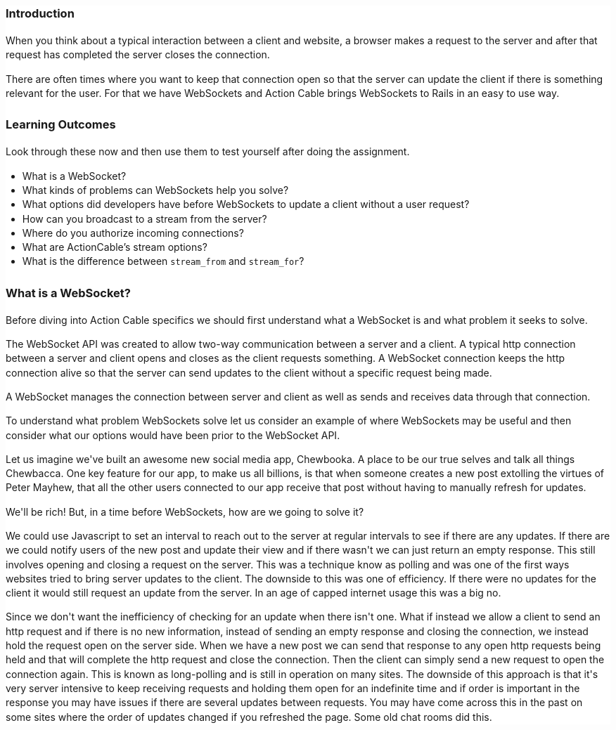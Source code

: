 ### Introduction

When you think about a typical interaction between a client and website, a browser makes a request to the server and after that request has completed the server closes the connection.

There are often times where you want to keep that connection open so that the server can update the client if there is something relevant for the user. For that we have WebSockets and Action Cable brings WebSockets to Rails in an easy to use way.

### Learning Outcomes
Look through these now and then use them to test yourself after doing the assignment.

* What is a WebSocket?
* What kinds of problems can WebSockets help you solve?
* What options did developers have before WebSockets to update a client without a user request?
* How can you broadcast to a stream from the server?
* Where do you authorize incoming connections?
* What are ActionCable’s stream options?
* What is the difference between `stream_from` and `stream_for`?

### What is a WebSocket?

Before diving into Action Cable specifics we should first understand what a WebSocket is and what problem it seeks to solve.

The WebSocket API was created to allow two-way communication between a server and a client. A typical http connection between a server and client opens and closes as the client requests something. A WebSocket connection keeps the http connection alive so that the server can send updates to the client without a specific request being made.

A WebSocket manages the connection between server and client as well as sends and receives data through that connection.

To understand what problem WebSockets solve let us consider an example of where WebSockets may be useful and then consider what our options would have been prior to the WebSocket API.

Let us imagine we've built an awesome new social media app, Chewbooka. A place to be our true selves and talk all things Chewbacca. One key feature for our app, to make us all billions, is that when someone creates a new post extolling the virtues of Peter Mayhew, that all the other users connected to our app receive that post without having to manually refresh for updates.

We'll be rich! But, in a time before WebSockets, how are we going to solve it?

We could use Javascript to set an interval to reach out to the server at regular intervals to see if there are any updates. If there are we could notify users of the new post and update their view and if there wasn't we can just return an empty response. This still involves opening and closing a request on the server. This was a technique know as polling and was one of the first ways websites tried to bring server updates to the client. The downside to this was one of efficiency. If there were no updates for the client it would still request an update from the server. In an age of capped internet usage this was a big no.

Since we don't want the inefficiency of checking for an update when there isn't one. What if instead we allow a client to send an http request and if there is no new information, instead of sending an empty response and closing the connection, we instead hold the request open on the server side. When we have a new post we can send that response to any open http requests being held and that will complete the http request and close the connection. Then the client can simply send a new request to open the connection again. This is known as long-polling and is still in operation on many sites. The downside of this approach is that it's very server intensive to keep receiving requests and holding them open for an indefinite time and if order is important in the response you may have issues if there are several updates between requests. You may have come across this in the past on some sites where the order of updates changed if you refreshed the page. Some old chat rooms did this.

